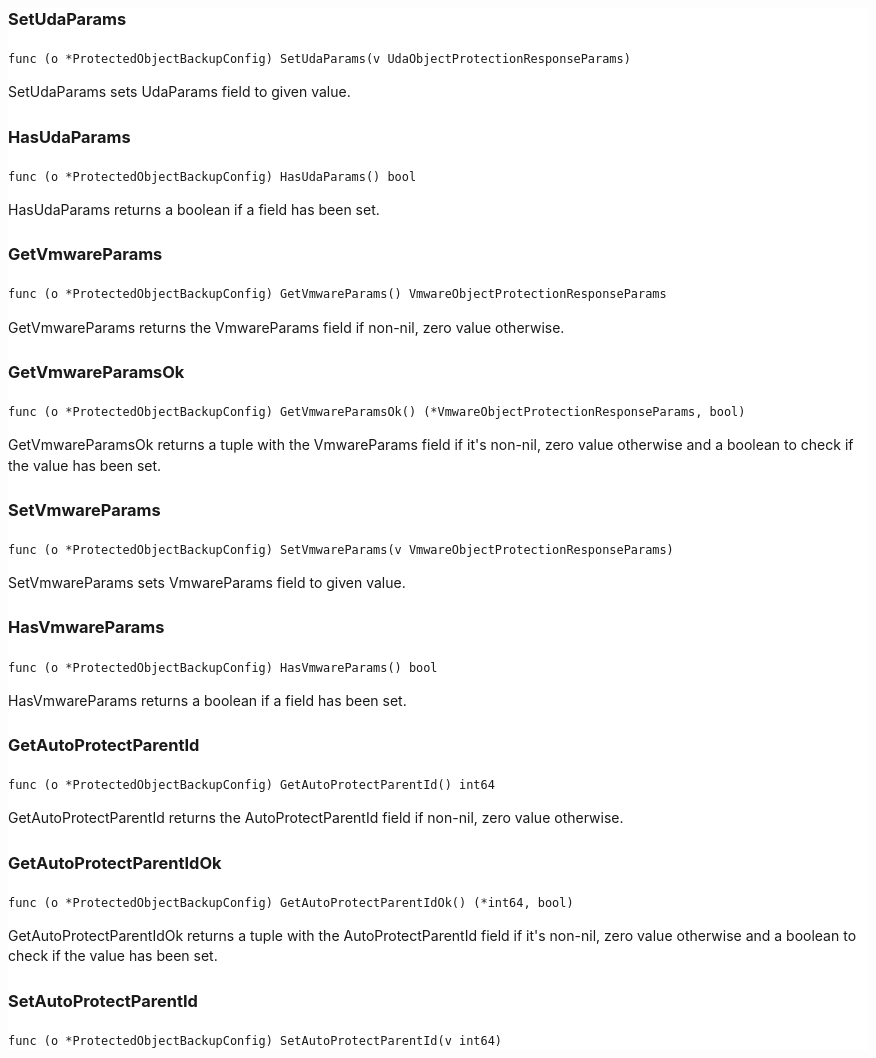 ### SetUdaParams

`func (o *ProtectedObjectBackupConfig) SetUdaParams(v UdaObjectProtectionResponseParams)`

SetUdaParams sets UdaParams field to given value.

### HasUdaParams

`func (o *ProtectedObjectBackupConfig) HasUdaParams() bool`

HasUdaParams returns a boolean if a field has been set.

### GetVmwareParams

`func (o *ProtectedObjectBackupConfig) GetVmwareParams() VmwareObjectProtectionResponseParams`

GetVmwareParams returns the VmwareParams field if non-nil, zero value otherwise.

### GetVmwareParamsOk

`func (o *ProtectedObjectBackupConfig) GetVmwareParamsOk() (*VmwareObjectProtectionResponseParams, bool)`

GetVmwareParamsOk returns a tuple with the VmwareParams field if it's non-nil, zero value otherwise
and a boolean to check if the value has been set.

### SetVmwareParams

`func (o *ProtectedObjectBackupConfig) SetVmwareParams(v VmwareObjectProtectionResponseParams)`

SetVmwareParams sets VmwareParams field to given value.

### HasVmwareParams

`func (o *ProtectedObjectBackupConfig) HasVmwareParams() bool`

HasVmwareParams returns a boolean if a field has been set.

### GetAutoProtectParentId

`func (o *ProtectedObjectBackupConfig) GetAutoProtectParentId() int64`

GetAutoProtectParentId returns the AutoProtectParentId field if non-nil, zero value otherwise.

### GetAutoProtectParentIdOk

`func (o *ProtectedObjectBackupConfig) GetAutoProtectParentIdOk() (*int64, bool)`

GetAutoProtectParentIdOk returns a tuple with the AutoProtectParentId field if it's non-nil, zero value otherwise
and a boolean to check if the value has been set.

### SetAutoProtectParentId

`func (o *ProtectedObjectBackupConfig) SetAutoProtectParentId(v int64)`
